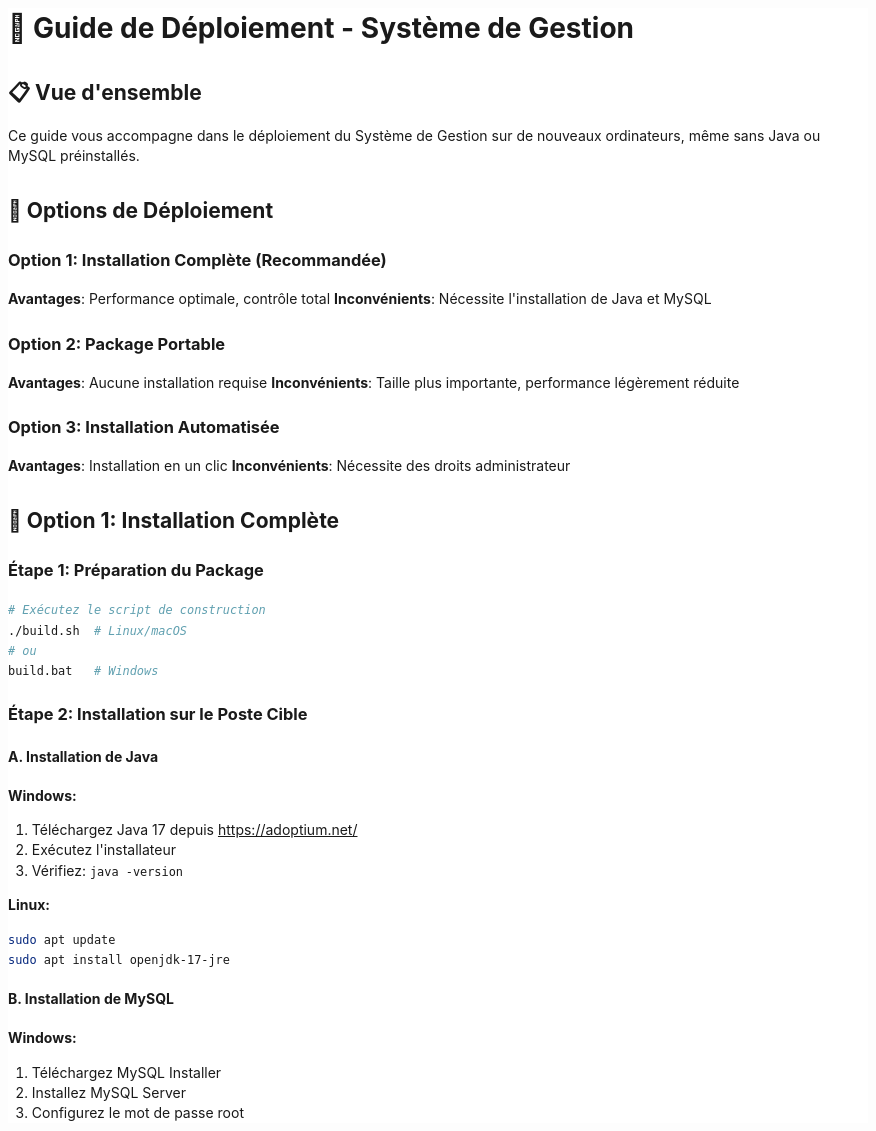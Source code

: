 # 🚀 Guide de Déploiement - Système de Gestion

## 📋 Vue d'ensemble
Ce guide vous accompagne dans le déploiement du Système de Gestion sur de nouveaux ordinateurs, même sans Java ou MySQL préinstallés.

## 🎯 Options de Déploiement

### Option 1: Installation Complète (Recommandée)
**Avantages**: Performance optimale, contrôle total
**Inconvénients**: Nécessite l'installation de Java et MySQL

### Option 2: Package Portable
**Avantages**: Aucune installation requise
**Inconvénients**: Taille plus importante, performance légèrement réduite

### Option 3: Installation Automatisée
**Avantages**: Installation en un clic
**Inconvénients**: Nécessite des droits administrateur

## 🔧 Option 1: Installation Complète

### Étape 1: Préparation du Package
```bash
# Exécutez le script de construction
./build.sh  # Linux/macOS
# ou
build.bat   # Windows
```

### Étape 2: Installation sur le Poste Cible

#### A. Installation de Java
**Windows:**
1. Téléchargez Java 17 depuis https://adoptium.net/
2. Exécutez l'installateur
3. Vérifiez: `java -version`

**Linux:**
```bash
sudo apt update
sudo apt install openjdk-17-jre
```

#### B. Installation de MySQL
**Windows:**
1. Téléchargez MySQL Installer
2. Installez MySQL Server
3. Configurez le mot de passe root
